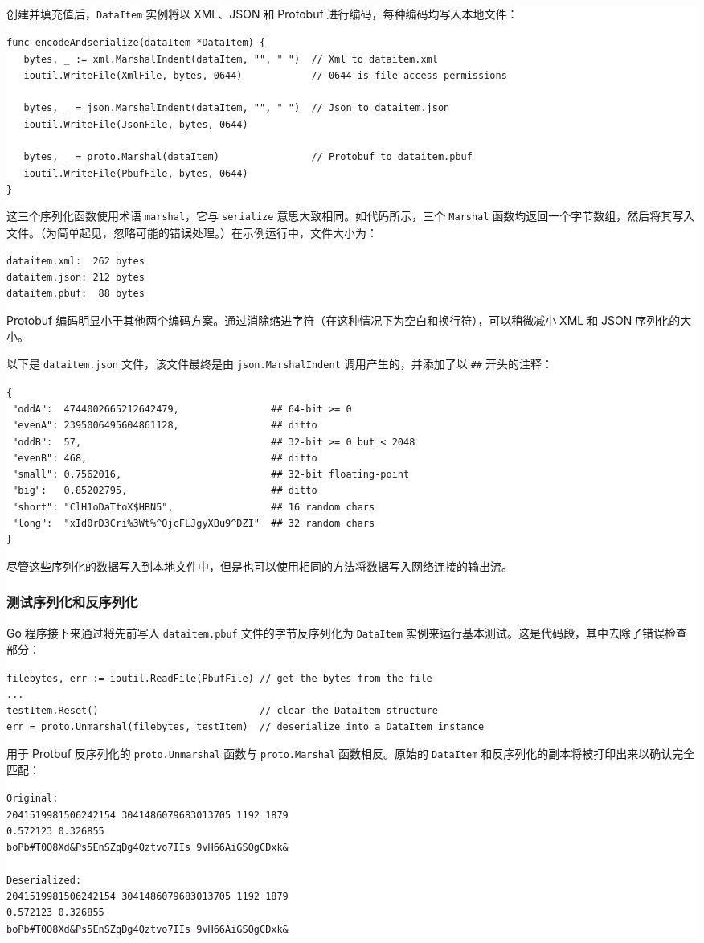 创建并填充值后，`DataItem` 实例将以 XML、JSON 和 Protobuf 进行编码，每种编码均写入本地文件：

```
func encodeAndserialize(dataItem *DataItem) {
   bytes, _ := xml.MarshalIndent(dataItem, "", " ")  // Xml to dataitem.xml
   ioutil.WriteFile(XmlFile, bytes, 0644)            // 0644 is file access permissions

   bytes, _ = json.MarshalIndent(dataItem, "", " ")  // Json to dataitem.json
   ioutil.WriteFile(JsonFile, bytes, 0644)

   bytes, _ = proto.Marshal(dataItem)                // Protobuf to dataitem.pbuf
   ioutil.WriteFile(PbufFile, bytes, 0644)
}
```

这三个序列化函数使用术语 `marshal`，它与 `serialize` 意思大致相同。如代码所示，三个 `Marshal` 函数均返回一个字节数组，然后将其写入文件。（为简单起见，忽略可能的错误处理。）在示例运行中，文件大小为：

```
dataitem.xml:  262 bytes
dataitem.json: 212 bytes
dataitem.pbuf:  88 bytes
```

Protobuf 编码明显小于其他两个编码方案。通过消除缩进字符（在这种情况下为空白和换行符），可以稍微减小 XML 和 JSON 序列化的大小。

以下是 `dataitem.json` 文件，该文件最终是由 `json.MarshalIndent` 调用产生的，并添加了以 `##` 开头的注释：

```
{
 "oddA":  4744002665212642479,                ## 64-bit >= 0
 "evenA": 2395006495604861128,                ## ditto
 "oddB":  57,                                 ## 32-bit >= 0 but < 2048
 "evenB": 468,                                ## ditto
 "small": 0.7562016,                          ## 32-bit floating-point
 "big":   0.85202795,                         ## ditto
 "short": "ClH1oDaTtoX$HBN5",                 ## 16 random chars
 "long":  "xId0rD3Cri%3Wt%^QjcFLJgyXBu9^DZI"  ## 32 random chars
}
```

尽管这些序列化的数据写入到本地文件中，但是也可以使用相同的方法将数据写入网络连接的输出流。

### 测试序列化和反序列化

Go 程序接下来通过将先前写入 `dataitem.pbuf` 文件的字节反序列化为 `DataItem` 实例来运行基本测试。这是代码段，其中去除了错误检查部分：

```
filebytes, err := ioutil.ReadFile(PbufFile) // get the bytes from the file
...
testItem.Reset()                            // clear the DataItem structure
err = proto.Unmarshal(filebytes, testItem)  // deserialize into a DataItem instance
```

用于 Protbuf 反序列化的 `proto.Unmarshal` 函数与 `proto.Marshal` 函数相反。原始的 `DataItem` 和反序列化的副本将被打印出来以确认完全匹配：

```
Original:
2041519981506242154 3041486079683013705 1192 1879
0.572123 0.326855
boPb#T0O8Xd&Ps5EnSZqDg4Qztvo7IIs 9vH66AiGSQgCDxk&

Deserialized:
2041519981506242154 3041486079683013705 1192 1879
0.572123 0.326855
boPb#T0O8Xd&Ps5EnSZqDg4Qztvo7IIs 9vH66AiGSQgCDxk&
```
